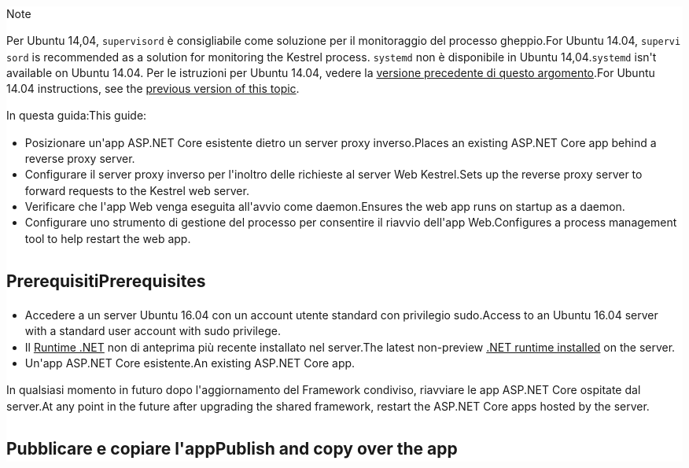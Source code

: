 > [!NOTE]
> <span data-ttu-id="590bc-108">Per Ubuntu 14,04, `supervisord` è consigliabile come soluzione per il monitoraggio del processo gheppio.</span><span class="sxs-lookup"><span data-stu-id="590bc-108">For Ubuntu 14.04, `supervisord` is recommended as a solution for monitoring the Kestrel process.</span></span> <span data-ttu-id="590bc-109">`systemd` non è disponibile in Ubuntu 14,04.</span><span class="sxs-lookup"><span data-stu-id="590bc-109">`systemd` isn't available on Ubuntu 14.04.</span></span> <span data-ttu-id="590bc-110">Per le istruzioni per Ubuntu 14.04, vedere la [versione precedente di questo argomento](https://github.com/dotnet/AspNetCore.Docs/blob/e9c1419175c4dd7e152df3746ba1df5935aaafd5/aspnetcore/publishing/linuxproduction.md).</span><span class="sxs-lookup"><span data-stu-id="590bc-110">For Ubuntu 14.04 instructions, see the [previous version of this topic](https://github.com/dotnet/AspNetCore.Docs/blob/e9c1419175c4dd7e152df3746ba1df5935aaafd5/aspnetcore/publishing/linuxproduction.md).</span></span>

<span data-ttu-id="590bc-111">In questa guida:</span><span class="sxs-lookup"><span data-stu-id="590bc-111">This guide:</span></span>

* <span data-ttu-id="590bc-112">Posizionare un'app ASP.NET Core esistente dietro un server proxy inverso.</span><span class="sxs-lookup"><span data-stu-id="590bc-112">Places an existing ASP.NET Core app behind a reverse proxy server.</span></span>
* <span data-ttu-id="590bc-113">Configurare il server proxy inverso per l'inoltro delle richieste al server Web Kestrel.</span><span class="sxs-lookup"><span data-stu-id="590bc-113">Sets up the reverse proxy server to forward requests to the Kestrel web server.</span></span>
* <span data-ttu-id="590bc-114">Verificare che l'app Web venga eseguita all'avvio come daemon.</span><span class="sxs-lookup"><span data-stu-id="590bc-114">Ensures the web app runs on startup as a daemon.</span></span>
* <span data-ttu-id="590bc-115">Configurare uno strumento di gestione del processo per consentire il riavvio dell'app Web.</span><span class="sxs-lookup"><span data-stu-id="590bc-115">Configures a process management tool to help restart the web app.</span></span>

## <a name="prerequisites"></a><span data-ttu-id="590bc-116">Prerequisiti</span><span class="sxs-lookup"><span data-stu-id="590bc-116">Prerequisites</span></span>

* <span data-ttu-id="590bc-117">Accedere a un server Ubuntu 16.04 con un account utente standard con privilegio sudo.</span><span class="sxs-lookup"><span data-stu-id="590bc-117">Access to an Ubuntu 16.04 server with a standard user account with sudo privilege.</span></span>
* <span data-ttu-id="590bc-118">Il [Runtime .NET](/dotnet/core/install/linux) non di anteprima più recente installato nel server.</span><span class="sxs-lookup"><span data-stu-id="590bc-118">The latest non-preview [.NET runtime installed](/dotnet/core/install/linux) on the server.</span></span>
* <span data-ttu-id="590bc-119">Un'app ASP.NET Core esistente.</span><span class="sxs-lookup"><span data-stu-id="590bc-119">An existing ASP.NET Core app.</span></span>

<span data-ttu-id="590bc-120">In qualsiasi momento in futuro dopo l'aggiornamento del Framework condiviso, riavviare le app ASP.NET Core ospitate dal server.</span><span class="sxs-lookup"><span data-stu-id="590bc-120">At any point in the future after upgrading the shared framework, restart the ASP.NET Core apps hosted by the server.</span></span>

## <a name="publish-and-copy-over-the-app"></a><span data-ttu-id="590bc-121">Pubblicare e copiare l'app</span><span class="sxs-lookup"><span data-stu-id="590bc-121">Publish and copy over the app</span></span>
